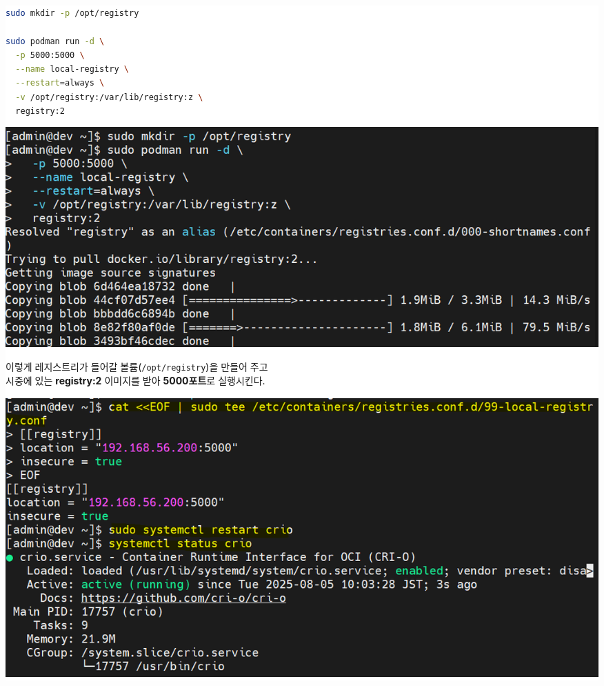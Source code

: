 ```bash
sudo mkdir -p /opt/registry

sudo podman run -d \
  -p 5000:5000 \
  --name local-registry \
  --restart=always \
  -v /opt/registry:/var/lib/registry:z \
  registry:2
```

![do8-img2](/images/posts/devops8-img2.png)

이렇게 레지스트리가 들어갈 볼륨(```/opt/registry```)을 만들어 주고  
시중에 있는 **registry:2** 이미지를 받아 **5000포트**로 실행시킨다.

![do8-img3](/images/posts/devops8-img3.png)
